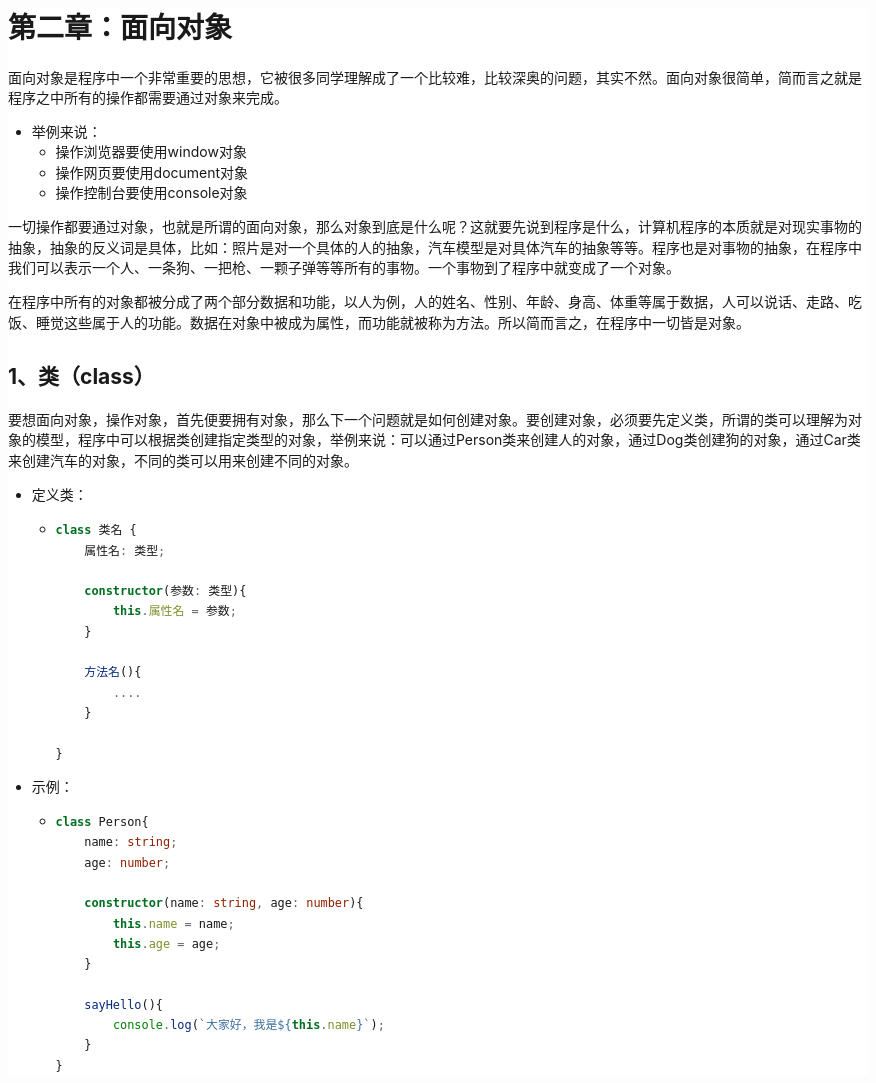 



# 第二章：面向对象

面向对象是程序中一个非常重要的思想，它被很多同学理解成了一个比较难，比较深奥的问题，其实不然。面向对象很简单，简而言之就是程序之中所有的操作都需要通过对象来完成。

- 举例来说：
  - 操作浏览器要使用window对象
  - 操作网页要使用document对象
  - 操作控制台要使用console对象

一切操作都要通过对象，也就是所谓的面向对象，那么对象到底是什么呢？这就要先说到程序是什么，计算机程序的本质就是对现实事物的抽象，抽象的反义词是具体，比如：照片是对一个具体的人的抽象，汽车模型是对具体汽车的抽象等等。程序也是对事物的抽象，在程序中我们可以表示一个人、一条狗、一把枪、一颗子弹等等所有的事物。一个事物到了程序中就变成了一个对象。

在程序中所有的对象都被分成了两个部分数据和功能，以人为例，人的姓名、性别、年龄、身高、体重等属于数据，人可以说话、走路、吃饭、睡觉这些属于人的功能。数据在对象中被成为属性，而功能就被称为方法。所以简而言之，在程序中一切皆是对象。

## 1、类（class）

要想面向对象，操作对象，首先便要拥有对象，那么下一个问题就是如何创建对象。要创建对象，必须要先定义类，所谓的类可以理解为对象的模型，程序中可以根据类创建指定类型的对象，举例来说：可以通过Person类来创建人的对象，通过Dog类创建狗的对象，通过Car类来创建汽车的对象，不同的类可以用来创建不同的对象。

- 定义类：

  - ```typescript
    class 类名 {
    	属性名: 类型;
    	
    	constructor(参数: 类型){
    		this.属性名 = 参数;
    	}
    	
    	方法名(){
    		....
    	}
    
    }
    ```

- 示例：

  - ```typescript
    class Person{
        name: string;
        age: number;
    
        constructor(name: string, age: number){
            this.name = name;
            this.age = age;
        }
    
        sayHello(){
            console.log(`大家好，我是${this.name}`);
        }
    }
    ```
